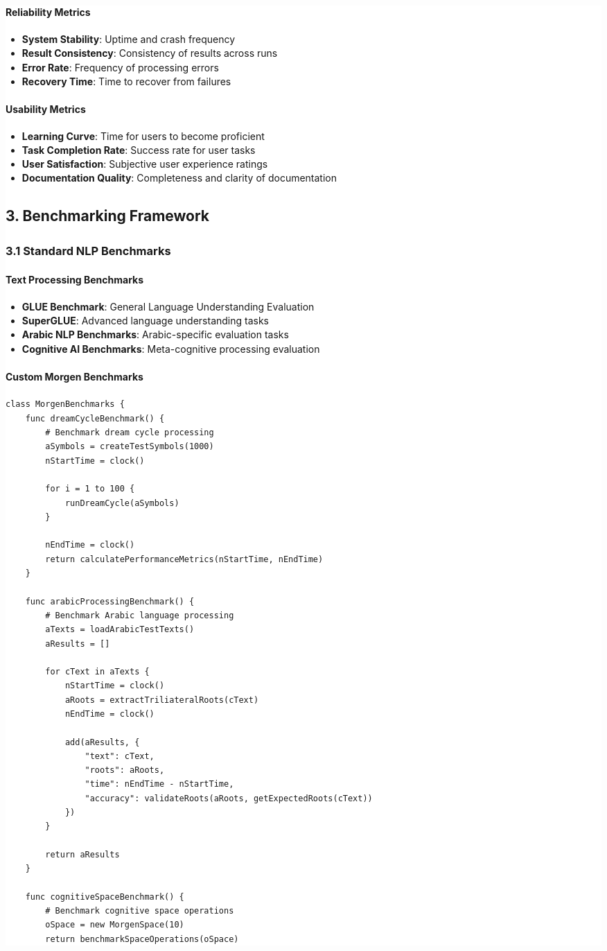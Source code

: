 #### Reliability Metrics
- **System Stability**: Uptime and crash frequency
- **Result Consistency**: Consistency of results across runs
- **Error Rate**: Frequency of processing errors
- **Recovery Time**: Time to recover from failures

#### Usability Metrics
- **Learning Curve**: Time for users to become proficient
- **Task Completion Rate**: Success rate for user tasks
- **User Satisfaction**: Subjective user experience ratings
- **Documentation Quality**: Completeness and clarity of documentation

## 3. Benchmarking Framework

### 3.1 Standard NLP Benchmarks

#### Text Processing Benchmarks
- **GLUE Benchmark**: General Language Understanding Evaluation
- **SuperGLUE**: Advanced language understanding tasks
- **Arabic NLP Benchmarks**: Arabic-specific evaluation tasks
- **Cognitive AI Benchmarks**: Meta-cognitive processing evaluation

#### Custom Morgen Benchmarks
```ring
class MorgenBenchmarks {
    func dreamCycleBenchmark() {
        # Benchmark dream cycle processing
        aSymbols = createTestSymbols(1000)
        nStartTime = clock()
        
        for i = 1 to 100 {
            runDreamCycle(aSymbols)
        }
        
        nEndTime = clock()
        return calculatePerformanceMetrics(nStartTime, nEndTime)
    }
    
    func arabicProcessingBenchmark() {
        # Benchmark Arabic language processing
        aTexts = loadArabicTestTexts()
        aResults = []
        
        for cText in aTexts {
            nStartTime = clock()
            aRoots = extractTriliateralRoots(cText)
            nEndTime = clock()
            
            add(aResults, {
                "text": cText,
                "roots": aRoots,
                "time": nEndTime - nStartTime,
                "accuracy": validateRoots(aRoots, getExpectedRoots(cText))
            })
        }
        
        return aResults
    }
    
    func cognitiveSpaceBenchmark() {
        # Benchmark cognitive space operations
        oSpace = new MorgenSpace(10)
        return benchmarkSpaceOperations(oSpace)
```